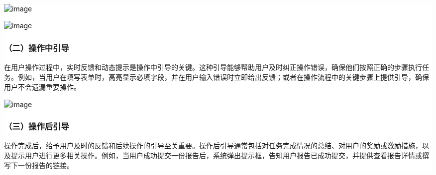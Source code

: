 ![image](https://prod-files-secure.s3.us-west-2.amazonaws.com/a7a0cc5a-89b9-4cda-8686-1fba0ca52f40/11ef7a10-fb97-4df8-a35a-59892a71233a/image.png?X-Amz-Algorithm=AWS4-HMAC-SHA256&X-Amz-Content-Sha256=UNSIGNED-PAYLOAD&X-Amz-Credential=ASIAZI2LB466R7XQYY6A%2F20250309%2Fus-west-2%2Fs3%2Faws4_request&X-Amz-Date=20250309T062130Z&X-Amz-Expires=3600&X-Amz-Security-Token=IQoJb3JpZ2luX2VjECUaCXVzLXdlc3QtMiJHMEUCIGiR9kRPjkpB6bTSrC%2BLrNQU8%2BphiZTGHaNpO7LdcNIXAiEAiY%2FQ6bCc2BV%2FoXbg1zfCAZAR%2FVf%2BC6bV6O4orb5w3Ekq%2FwMIbhAAGgw2Mzc0MjMxODM4MDUiDIB%2FTF%2BQRizYbUjejSrcA6fFBCqUK6gAYRwZXJa13mWv1yp6cXGdrmuaWR609v4m7pFcqHWKZfd40CrpjoVr6WJp1RN2IQ28%2F1NNOwVXtLMe%2FRT2JKbWSJkIxuhGBFfitdoJP3yqIFJS6cirQpwGnviGsx5t7%2FaxqXcyS83V1yBHk8AnSWJiPAPeH2J3yNMwmUylfnsebf1znSP18xxwUP%2F2mI0K3JSxyJzGxhOx3eU%2BGs4fyFzeBJAIHjMxkT6n85pFLQg8781vvGk5PeBVVhK5EkxMClkgc4clV11gwRprQxSzI5ZIUEnqYkrBD0bCMX7AQY5OIh132KdLK30Oo2dRH1eLi941xb5Wjh0Wfq%2FFZBuerCu%2BiVTEe9NrOW9sVQv%2FIGWEFsf1JLpuxq4aXSXm3LmGCXVsdhCMy9KvxSQoUMXvu8e06Wjt%2Bge88FGz%2FAkgPWzwMUDZCEXFdUdysT4YKl1%2BnVZsT9o3RgpQ981cDbGaoED07AjXiNg6laesKcBQskMQwwh6JuWGBw2W2wZQ5sx0u6gipQzonpuKPQhP3uStRdJVeyf%2FHX8wssCDUdoVe90KNFrOXwnOsfBiINprRI87OmVyaQ7TaTxTfTadQpgIV%2Fj6upaRoMcjxfNNON19ZT%2FU5yfDFJD6MKDItL4GOqUBWhR6TyZpz2ZrRxhP%2FDByO9ObrECN%2BrUKfq%2FfjSG%2F1q74VVs5EXx1VZKnIM%2FpNiggWFELuyXrh7gADsFb0MpL7dwpVCkkv474W%2F6nsu6OjAOAQ%2BchKFXPcgAuLQx9%2F8F09GR1eYAwQ%2BvWDSliYS9WK3DS92L4lKJxBvGqIin7HhvC3hzYWgwpkyfhfKbddsKKJ7NCuQa51kcAkpLxCMjxIcq2JRy2&X-Amz-Signature=ff15b00b800c9626af36cde361813b081677e126064e124504246b912d036369&X-Amz-SignedHeaders=host&x-id=GetObject)

![image](https://prod-files-secure.s3.us-west-2.amazonaws.com/a7a0cc5a-89b9-4cda-8686-1fba0ca52f40/ceeb8bbe-4122-4c03-9b1e-a02d658efa22/image.png?X-Amz-Algorithm=AWS4-HMAC-SHA256&X-Amz-Content-Sha256=UNSIGNED-PAYLOAD&X-Amz-Credential=ASIAZI2LB466R7XQYY6A%2F20250309%2Fus-west-2%2Fs3%2Faws4_request&X-Amz-Date=20250309T062129Z&X-Amz-Expires=3600&X-Amz-Security-Token=IQoJb3JpZ2luX2VjECUaCXVzLXdlc3QtMiJHMEUCIGiR9kRPjkpB6bTSrC%2BLrNQU8%2BphiZTGHaNpO7LdcNIXAiEAiY%2FQ6bCc2BV%2FoXbg1zfCAZAR%2FVf%2BC6bV6O4orb5w3Ekq%2FwMIbhAAGgw2Mzc0MjMxODM4MDUiDIB%2FTF%2BQRizYbUjejSrcA6fFBCqUK6gAYRwZXJa13mWv1yp6cXGdrmuaWR609v4m7pFcqHWKZfd40CrpjoVr6WJp1RN2IQ28%2F1NNOwVXtLMe%2FRT2JKbWSJkIxuhGBFfitdoJP3yqIFJS6cirQpwGnviGsx5t7%2FaxqXcyS83V1yBHk8AnSWJiPAPeH2J3yNMwmUylfnsebf1znSP18xxwUP%2F2mI0K3JSxyJzGxhOx3eU%2BGs4fyFzeBJAIHjMxkT6n85pFLQg8781vvGk5PeBVVhK5EkxMClkgc4clV11gwRprQxSzI5ZIUEnqYkrBD0bCMX7AQY5OIh132KdLK30Oo2dRH1eLi941xb5Wjh0Wfq%2FFZBuerCu%2BiVTEe9NrOW9sVQv%2FIGWEFsf1JLpuxq4aXSXm3LmGCXVsdhCMy9KvxSQoUMXvu8e06Wjt%2Bge88FGz%2FAkgPWzwMUDZCEXFdUdysT4YKl1%2BnVZsT9o3RgpQ981cDbGaoED07AjXiNg6laesKcBQskMQwwh6JuWGBw2W2wZQ5sx0u6gipQzonpuKPQhP3uStRdJVeyf%2FHX8wssCDUdoVe90KNFrOXwnOsfBiINprRI87OmVyaQ7TaTxTfTadQpgIV%2Fj6upaRoMcjxfNNON19ZT%2FU5yfDFJD6MKDItL4GOqUBWhR6TyZpz2ZrRxhP%2FDByO9ObrECN%2BrUKfq%2FfjSG%2F1q74VVs5EXx1VZKnIM%2FpNiggWFELuyXrh7gADsFb0MpL7dwpVCkkv474W%2F6nsu6OjAOAQ%2BchKFXPcgAuLQx9%2F8F09GR1eYAwQ%2BvWDSliYS9WK3DS92L4lKJxBvGqIin7HhvC3hzYWgwpkyfhfKbddsKKJ7NCuQa51kcAkpLxCMjxIcq2JRy2&X-Amz-Signature=cc3b39481c59f6a688103366e79a815ab916e56e08d6807cdde696dd63166594&X-Amz-SignedHeaders=host&x-id=GetObject)

### （二）操作中引导

在用户操作过程中，实时反馈和动态提示是操作中引导的关键。这种引导能够帮助用户及时纠正操作错误，确保他们按照正确的步骤执行任务。例如，当用户在填写表单时，高亮显示必填字段，并在用户输入错误时立即给出反馈；或者在操作流程中的关键步骤上提供引导，确保用户不会遗漏重要操作。

![image](https://prod-files-secure.s3.us-west-2.amazonaws.com/a7a0cc5a-89b9-4cda-8686-1fba0ca52f40/8dc99af2-03c1-4873-a18b-dd3311e09f7c/image.png?X-Amz-Algorithm=AWS4-HMAC-SHA256&X-Amz-Content-Sha256=UNSIGNED-PAYLOAD&X-Amz-Credential=ASIAZI2LB466R7XQYY6A%2F20250309%2Fus-west-2%2Fs3%2Faws4_request&X-Amz-Date=20250309T062129Z&X-Amz-Expires=3600&X-Amz-Security-Token=IQoJb3JpZ2luX2VjECUaCXVzLXdlc3QtMiJHMEUCIGiR9kRPjkpB6bTSrC%2BLrNQU8%2BphiZTGHaNpO7LdcNIXAiEAiY%2FQ6bCc2BV%2FoXbg1zfCAZAR%2FVf%2BC6bV6O4orb5w3Ekq%2FwMIbhAAGgw2Mzc0MjMxODM4MDUiDIB%2FTF%2BQRizYbUjejSrcA6fFBCqUK6gAYRwZXJa13mWv1yp6cXGdrmuaWR609v4m7pFcqHWKZfd40CrpjoVr6WJp1RN2IQ28%2F1NNOwVXtLMe%2FRT2JKbWSJkIxuhGBFfitdoJP3yqIFJS6cirQpwGnviGsx5t7%2FaxqXcyS83V1yBHk8AnSWJiPAPeH2J3yNMwmUylfnsebf1znSP18xxwUP%2F2mI0K3JSxyJzGxhOx3eU%2BGs4fyFzeBJAIHjMxkT6n85pFLQg8781vvGk5PeBVVhK5EkxMClkgc4clV11gwRprQxSzI5ZIUEnqYkrBD0bCMX7AQY5OIh132KdLK30Oo2dRH1eLi941xb5Wjh0Wfq%2FFZBuerCu%2BiVTEe9NrOW9sVQv%2FIGWEFsf1JLpuxq4aXSXm3LmGCXVsdhCMy9KvxSQoUMXvu8e06Wjt%2Bge88FGz%2FAkgPWzwMUDZCEXFdUdysT4YKl1%2BnVZsT9o3RgpQ981cDbGaoED07AjXiNg6laesKcBQskMQwwh6JuWGBw2W2wZQ5sx0u6gipQzonpuKPQhP3uStRdJVeyf%2FHX8wssCDUdoVe90KNFrOXwnOsfBiINprRI87OmVyaQ7TaTxTfTadQpgIV%2Fj6upaRoMcjxfNNON19ZT%2FU5yfDFJD6MKDItL4GOqUBWhR6TyZpz2ZrRxhP%2FDByO9ObrECN%2BrUKfq%2FfjSG%2F1q74VVs5EXx1VZKnIM%2FpNiggWFELuyXrh7gADsFb0MpL7dwpVCkkv474W%2F6nsu6OjAOAQ%2BchKFXPcgAuLQx9%2F8F09GR1eYAwQ%2BvWDSliYS9WK3DS92L4lKJxBvGqIin7HhvC3hzYWgwpkyfhfKbddsKKJ7NCuQa51kcAkpLxCMjxIcq2JRy2&X-Amz-Signature=3b60d5742054b3164264de8409bfea52471239a74ac421f92f2568290a391520&X-Amz-SignedHeaders=host&x-id=GetObject)

### （三）操作后引导

操作完成后，给予用户及时的反馈和后续操作的引导至关重要。操作后引导通常包括对任务完成情况的总结、对用户的奖励或激励措施，以及提示用户进行更多相关操作。例如，当用户成功提交一份报告后，系统弹出提示框，告知用户报告已成功提交，并提供查看报告详情或撰写下一份报告的链接。

